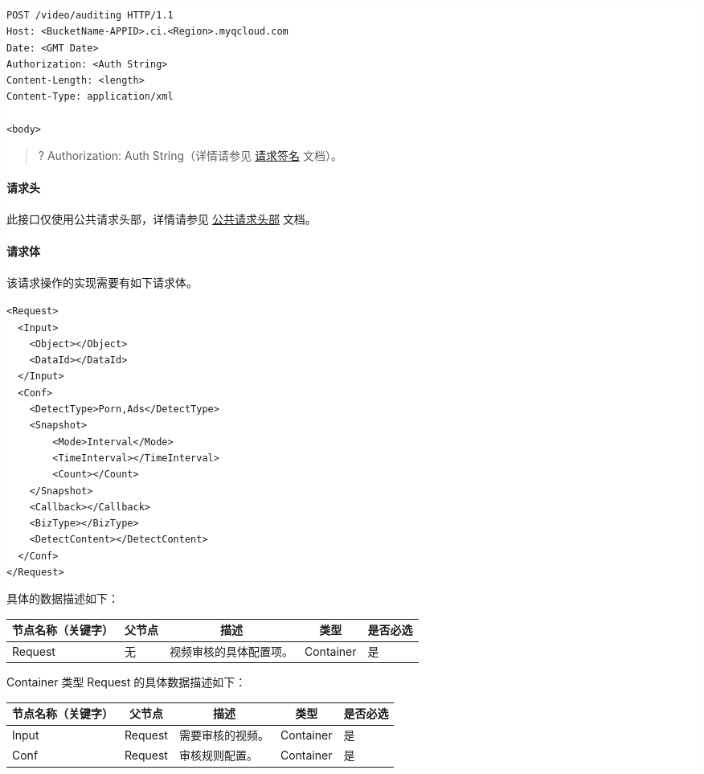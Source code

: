 ```plaintext
POST /video/auditing HTTP/1.1
Host: <BucketName-APPID>.ci.<Region>.myqcloud.com
Date: <GMT Date>
Authorization: <Auth String>
Content-Length: <length>
Content-Type: application/xml

<body>
```

>? Authorization: Auth String（详情请参见 [请求签名](https://cloud.tencent.com/document/product/436/7778) 文档）。
>

#### 请求头

此接口仅使用公共请求头部，详情请参见 [公共请求头部](https://cloud.tencent.com/document/product/460/42865) 文档。

#### 请求体

该请求操作的实现需要有如下请求体。

```plaintext
<Request>
  <Input>
    <Object></Object>
    <DataId></DataId>
  </Input>
  <Conf>
    <DetectType>Porn,Ads</DetectType>
    <Snapshot>
        <Mode>Interval</Mode>
        <TimeInterval></TimeInterval>
        <Count></Count>
    </Snapshot>
    <Callback></Callback>
    <BizType></BizType>
    <DetectContent></DetectContent>
  </Conf>
</Request>
```

具体的数据描述如下：

| 节点名称（关键字） | 父节点 | 描述                   | 类型      | 是否必选 |
| ------------------ | ------ | ---------------------- | --------- | -------- |
| Request            | 无     | 视频审核的具体配置项。 | Container | 是       |

Container 类型 Request 的具体数据描述如下：

| 节点名称（关键字） | 父节点  | 描述             | 类型      | 是否必选 |
| ------------------ | ------- | ---------------- | --------- | -------- |
| Input              | Request | 需要审核的视频。 | Container | 是       |
| Conf               | Request | 审核规则配置。   | Container | 是       |
